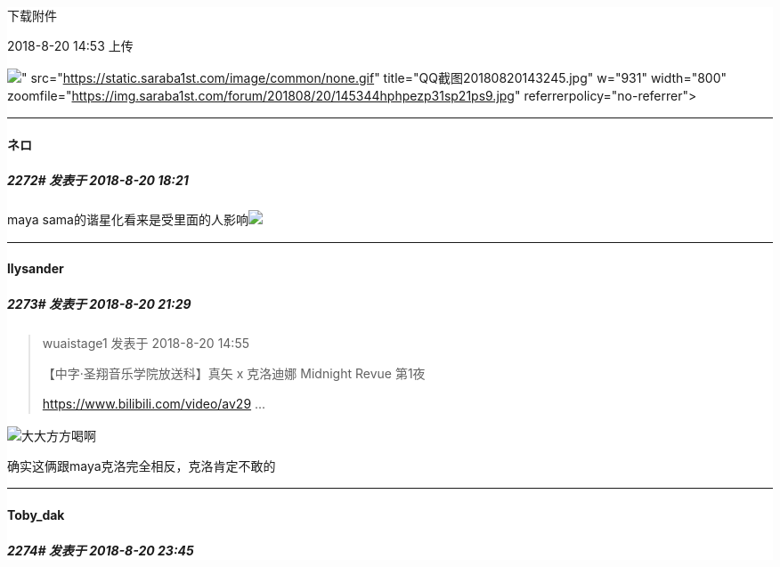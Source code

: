 
下载附件


2018-8-20 14:53 上传









<img src="https://img.saraba1st.com/forum/201808/20/145344hphpezp31sp21ps9.jpg" referrerpolicy="no-referrer">" src="https://static.saraba1st.com/image/common/none.gif" title="QQ截图20180820143245.jpg" w="931" width="800" zoomfile="https://img.saraba1st.com/forum/201808/20/145344hphpezp31sp21ps9.jpg" referrerpolicy="no-referrer">












-----

####  ネロ  
##### 2272#       发表于 2018-8-20 18:21




maya sama的谐星化看来是受里面的人影响<img src="https://static.saraba1st.com/image/smiley/face2017/067.png" referrerpolicy="no-referrer">







-----

####  llysander  
##### 2273#       发表于 2018-8-20 21:29



<blockquote>wuaistage1 发表于 2018-8-20 14:55

【中字·圣翔音乐学院放送科】真矢 x 克洛迪娜 Midnight Revue 第1夜

https://www.bilibili.com/video/av29 ...</blockquote>
<img src="https://static.saraba1st.com/image/smiley/carton2017/018.gif" referrerpolicy="no-referrer">大大方方喝啊


确实这俩跟maya克洛完全相反，克洛肯定不敢的







-----

####  Toby_dak  
##### 2274#       发表于 2018-8-20 23:45
